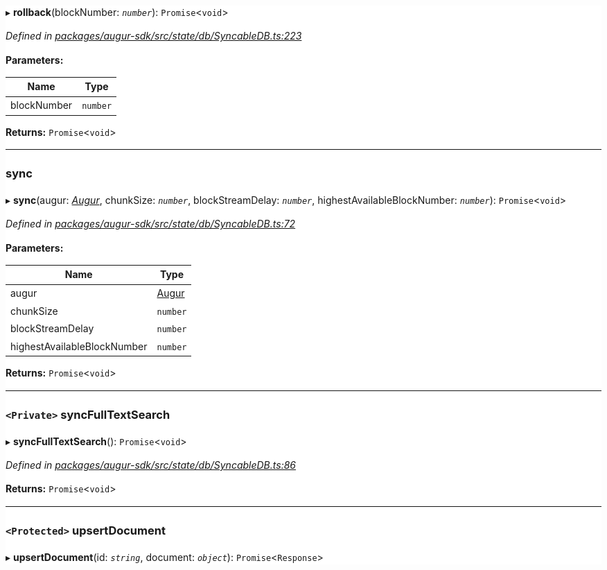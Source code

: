 ▸ **rollback**(blockNumber: *`number`*): `Promise`<`void`>

*Defined in [packages/augur-sdk/src/state/db/SyncableDB.ts:223](https://github.com/AugurProject/augur/blob/27cf7214d2/packages/augur-sdk/src/state/db/SyncableDB.ts#L223)*

**Parameters:**

| Name | Type |
| ------ | ------ |
| blockNumber | `number` |

**Returns:** `Promise`<`void`>

___
<a id="sync"></a>

###  sync

▸ **sync**(augur: *[Augur](api-classes-packages-augur-sdk-src-augur-augur.md)*, chunkSize: *`number`*, blockStreamDelay: *`number`*, highestAvailableBlockNumber: *`number`*): `Promise`<`void`>

*Defined in [packages/augur-sdk/src/state/db/SyncableDB.ts:72](https://github.com/AugurProject/augur/blob/27cf7214d2/packages/augur-sdk/src/state/db/SyncableDB.ts#L72)*

**Parameters:**

| Name | Type |
| ------ | ------ |
| augur | [Augur](api-classes-packages-augur-sdk-src-augur-augur.md) |
| chunkSize | `number` |
| blockStreamDelay | `number` |
| highestAvailableBlockNumber | `number` |

**Returns:** `Promise`<`void`>

___
<a id="syncfulltextsearch"></a>

### `<Private>` syncFullTextSearch

▸ **syncFullTextSearch**(): `Promise`<`void`>

*Defined in [packages/augur-sdk/src/state/db/SyncableDB.ts:86](https://github.com/AugurProject/augur/blob/27cf7214d2/packages/augur-sdk/src/state/db/SyncableDB.ts#L86)*

**Returns:** `Promise`<`void`>

___
<a id="upsertdocument"></a>

### `<Protected>` upsertDocument

▸ **upsertDocument**(id: *`string`*, document: *`object`*): `Promise`<`Response`>
